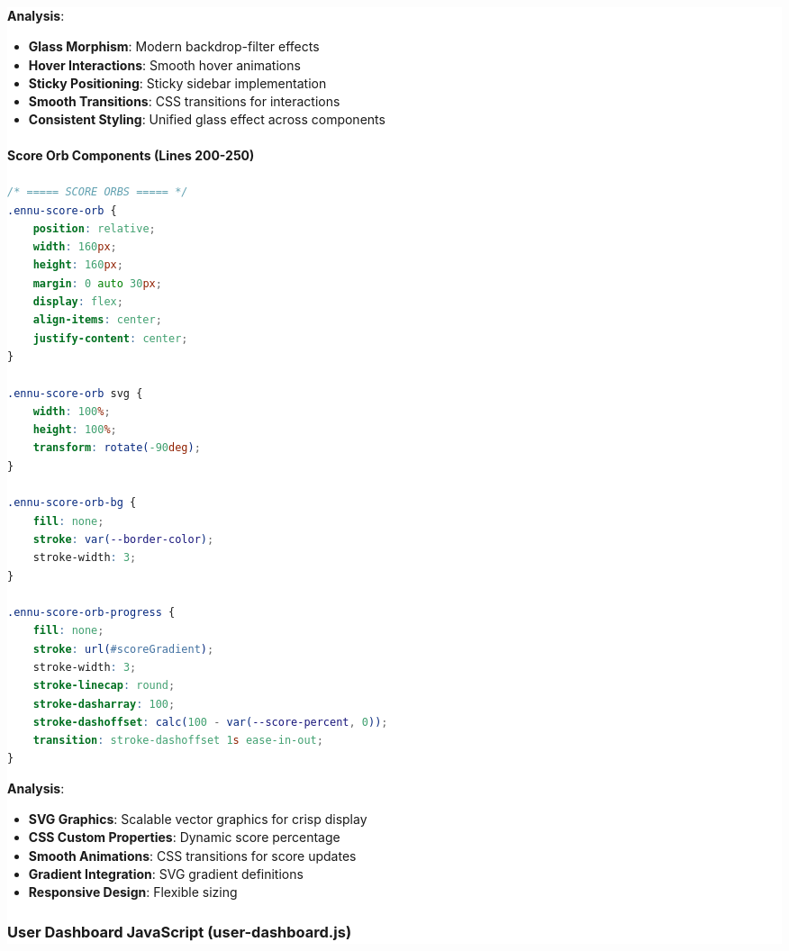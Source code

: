 **Analysis**:
- **Glass Morphism**: Modern backdrop-filter effects
- **Hover Interactions**: Smooth hover animations
- **Sticky Positioning**: Sticky sidebar implementation
- **Smooth Transitions**: CSS transitions for interactions
- **Consistent Styling**: Unified glass effect across components

#### Score Orb Components (Lines 200-250)
```css
/* ===== SCORE ORBS ===== */
.ennu-score-orb {
	position: relative;
	width: 160px;
	height: 160px;
	margin: 0 auto 30px;
	display: flex;
	align-items: center;
	justify-content: center;
}

.ennu-score-orb svg {
	width: 100%;
	height: 100%;
	transform: rotate(-90deg);
}

.ennu-score-orb-bg {
	fill: none;
	stroke: var(--border-color);
	stroke-width: 3;
}

.ennu-score-orb-progress {
	fill: none;
	stroke: url(#scoreGradient);
	stroke-width: 3;
	stroke-linecap: round;
	stroke-dasharray: 100;
	stroke-dashoffset: calc(100 - var(--score-percent, 0));
	transition: stroke-dashoffset 1s ease-in-out;
}
```

**Analysis**:
- **SVG Graphics**: Scalable vector graphics for crisp display
- **CSS Custom Properties**: Dynamic score percentage
- **Smooth Animations**: CSS transitions for score updates
- **Gradient Integration**: SVG gradient definitions
- **Responsive Design**: Flexible sizing

### User Dashboard JavaScript (user-dashboard.js)

